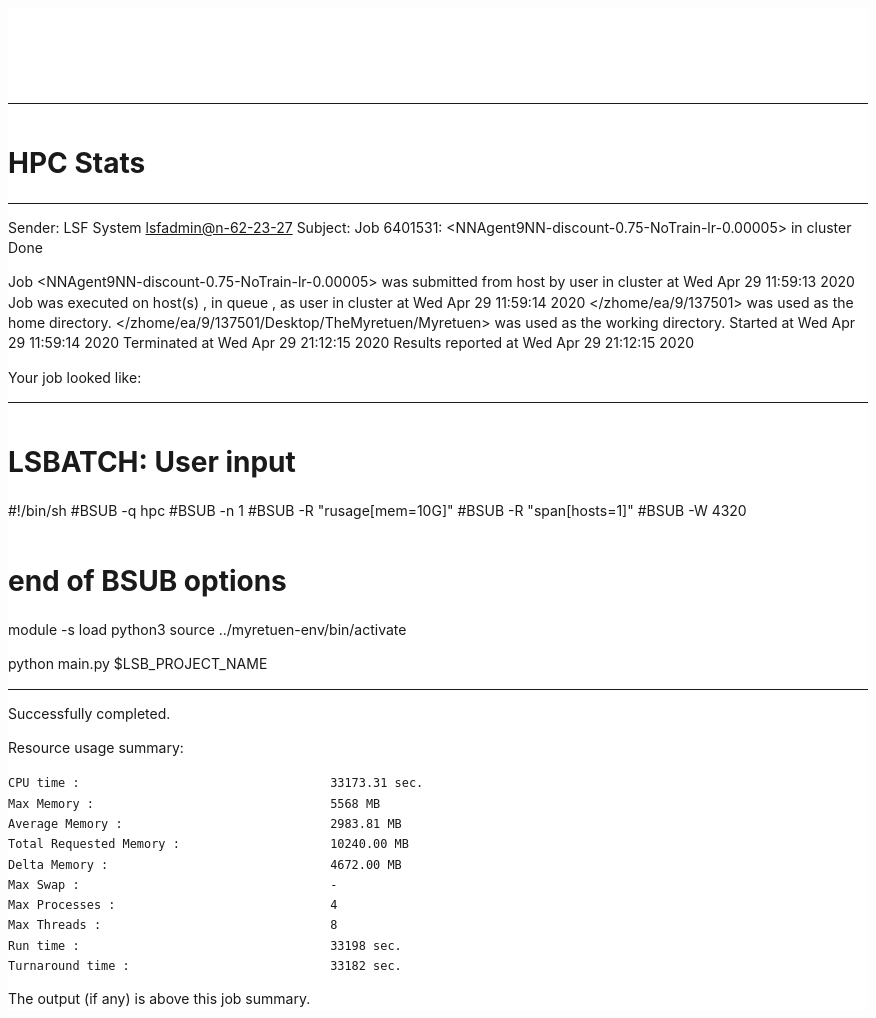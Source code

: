  <br /> 
 <br /> 
 <br /> 
 <br />

---------------------------------------------------------------------------------------------------------------------

# HPC Stats


------------------------------------------------------------
Sender: LSF System <lsfadmin@n-62-23-27>
Subject: Job 6401531: <NNAgent9NN-discount-0.75-NoTrain-lr-0.00005> in cluster <dcc> Done

Job <NNAgent9NN-discount-0.75-NoTrain-lr-0.00005> was submitted from host <n-62-30-7> by user <s183914> in cluster <dcc> at Wed Apr 29 11:59:13 2020
Job was executed on host(s) <n-62-23-27>, in queue <hpc>, as user <s183914> in cluster <dcc> at Wed Apr 29 11:59:14 2020
</zhome/ea/9/137501> was used as the home directory.
</zhome/ea/9/137501/Desktop/TheMyretuen/Myretuen> was used as the working directory.
Started at Wed Apr 29 11:59:14 2020
Terminated at Wed Apr 29 21:12:15 2020
Results reported at Wed Apr 29 21:12:15 2020

Your job looked like:

------------------------------------------------------------
# LSBATCH: User input
#!/bin/sh
#BSUB -q hpc
#BSUB -n 1
#BSUB -R "rusage[mem=10G]"
#BSUB -R "span[hosts=1]"
#BSUB -W 4320
# end of BSUB options

module -s load python3
source ../myretuen-env/bin/activate

python main.py $LSB_PROJECT_NAME


------------------------------------------------------------

Successfully completed.

Resource usage summary:

    CPU time :                                   33173.31 sec.
    Max Memory :                                 5568 MB
    Average Memory :                             2983.81 MB
    Total Requested Memory :                     10240.00 MB
    Delta Memory :                               4672.00 MB
    Max Swap :                                   -
    Max Processes :                              4
    Max Threads :                                8
    Run time :                                   33198 sec.
    Turnaround time :                            33182 sec.

The output (if any) is above this job summary.

